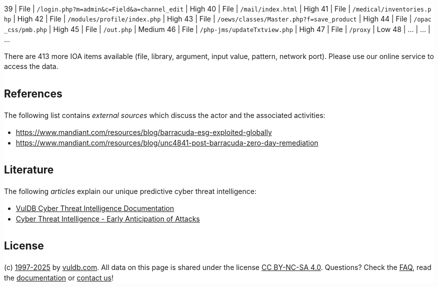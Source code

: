 39 | File | `/login.php?m=admin&c=Field&a=channel_edit` | High
40 | File | `/mail/index.html` | High
41 | File | `/medical/inventories.php` | High
42 | File | `/modules/profile/index.php` | High
43 | File | `/oews/classes/Master.php?f=save_product` | High
44 | File | `/opac_css/pmb.php` | High
45 | File | `/out.php` | Medium
46 | File | `/php-jms/updateTxtview.php` | High
47 | File | `/proxy` | Low
48 | ... | ... | ...

There are 413 more IOA items available (file, library, argument, input value, pattern, network port). Please use our online service to access the data.

## References

The following list contains _external sources_ which discuss the actor and the associated activities:

* https://www.mandiant.com/resources/blog/barracuda-esg-exploited-globally
* https://www.mandiant.com/resources/blog/unc4841-post-barracuda-zero-day-remediation

## Literature

The following _articles_ explain our unique predictive cyber threat intelligence:

* [VulDB Cyber Threat Intelligence Documentation](https://vuldb.com/?kb.cti)
* [Cyber Threat Intelligence - Early Anticipation of Attacks](https://www.scip.ch/en/?labs.20201022)

## License

(c) [1997-2025](https://vuldb.com/?kb.changelog) by [vuldb.com](https://vuldb.com/?kb.about). All data on this page is shared under the license [CC BY-NC-SA 4.0](https://creativecommons.org/licenses/by-nc-sa/4.0/). Questions? Check the [FAQ](https://vuldb.com/?kb.faq), read the [documentation](https://vuldb.com/?kb) or [contact us](https://vuldb.com/?contact)!
